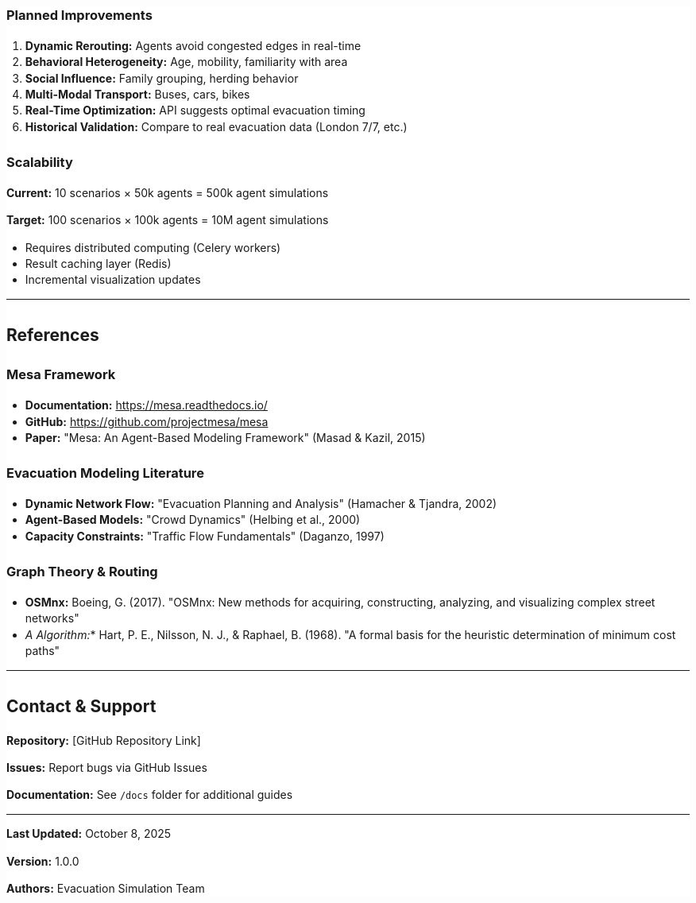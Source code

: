 ### Planned Improvements

1. **Dynamic Rerouting:** Agents avoid congested edges in real-time
2. **Behavioral Heterogeneity:** Age, mobility, familiarity with area
3. **Social Influence:** Family grouping, herding behavior
4. **Multi-Modal Transport:** Buses, cars, bikes
5. **Real-Time Optimization:** API suggests optimal evacuation timing
6. **Historical Validation:** Compare to real evacuation data (London 7/7, etc.)

### Scalability

**Current:** 10 scenarios × 50k agents = 500k agent simulations

**Target:** 100 scenarios × 100k agents = 10M agent simulations
- Requires distributed computing (Celery workers)
- Result caching layer (Redis)
- Incremental visualization updates

---

## References

### Mesa Framework

- **Documentation:** https://mesa.readthedocs.io/
- **GitHub:** https://github.com/projectmesa/mesa
- **Paper:** "Mesa: An Agent-Based Modeling Framework" (Masad & Kazil, 2015)

### Evacuation Modeling Literature

- **Dynamic Network Flow:** "Evacuation Planning and Analysis" (Hamacher & Tjandra, 2002)
- **Agent-Based Models:** "Crowd Dynamics" (Helbing et al., 2000)
- **Capacity Constraints:** "Traffic Flow Fundamentals" (Daganzo, 1997)

### Graph Theory & Routing

- **OSMnx:** Boeing, G. (2017). "OSMnx: New methods for acquiring, constructing, analyzing, and visualizing complex street networks"
- **A* Algorithm:** Hart, P. E., Nilsson, N. J., & Raphael, B. (1968). "A formal basis for the heuristic determination of minimum cost paths"

---

## Contact & Support

**Repository:** [GitHub Repository Link]

**Issues:** Report bugs via GitHub Issues

**Documentation:** See `/docs` folder for additional guides

---

**Last Updated:** October 8, 2025

**Version:** 1.0.0

**Authors:** Evacuation Simulation Team
